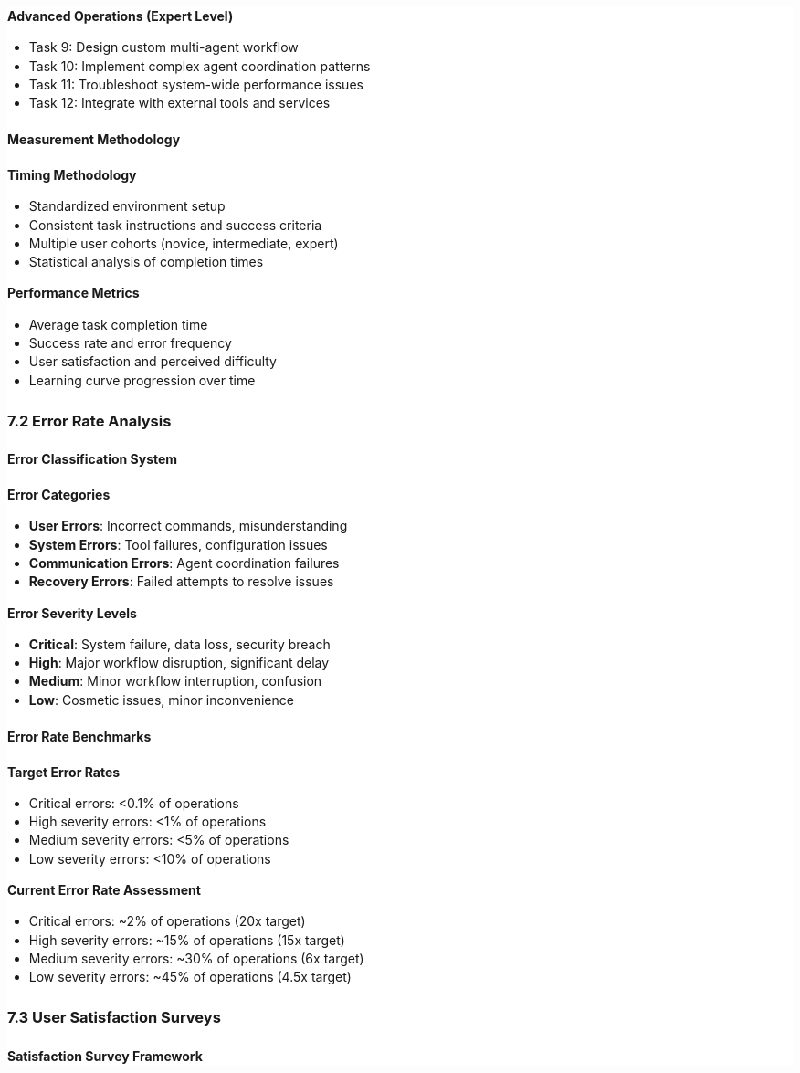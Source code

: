 **Advanced Operations (Expert Level)**
- Task 9: Design custom multi-agent workflow
- Task 10: Implement complex agent coordination patterns
- Task 11: Troubleshoot system-wide performance issues
- Task 12: Integrate with external tools and services

#### Measurement Methodology

**Timing Methodology**
- Standardized environment setup
- Consistent task instructions and success criteria
- Multiple user cohorts (novice, intermediate, expert)
- Statistical analysis of completion times

**Performance Metrics**
- Average task completion time
- Success rate and error frequency
- User satisfaction and perceived difficulty
- Learning curve progression over time

### 7.2 Error Rate Analysis

#### Error Classification System

**Error Categories**
- **User Errors**: Incorrect commands, misunderstanding
- **System Errors**: Tool failures, configuration issues
- **Communication Errors**: Agent coordination failures
- **Recovery Errors**: Failed attempts to resolve issues

**Error Severity Levels**
- **Critical**: System failure, data loss, security breach
- **High**: Major workflow disruption, significant delay
- **Medium**: Minor workflow interruption, confusion
- **Low**: Cosmetic issues, minor inconvenience

#### Error Rate Benchmarks

**Target Error Rates**
- Critical errors: <0.1% of operations
- High severity errors: <1% of operations
- Medium severity errors: <5% of operations
- Low severity errors: <10% of operations

**Current Error Rate Assessment**
- Critical errors: ~2% of operations (20x target)
- High severity errors: ~15% of operations (15x target)
- Medium severity errors: ~30% of operations (6x target)
- Low severity errors: ~45% of operations (4.5x target)

### 7.3 User Satisfaction Surveys

#### Satisfaction Survey Framework
